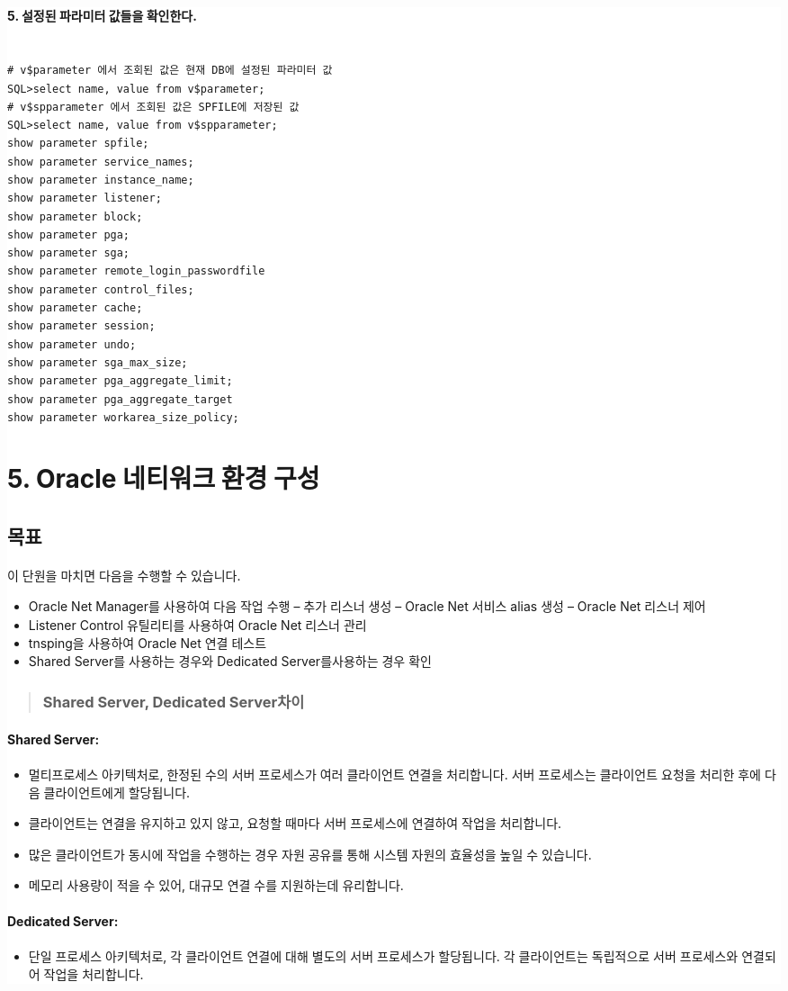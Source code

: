 #### 5. 설정된 파라미터 값들을 확인한다.
```shell
  
# v$parameter 에서 조회된 값은 현재 DB에 설정된 파라미터 값
SQL>select name, value from v$parameter;
# v$spparameter 에서 조회된 값은 SPFILE에 저장된 값
SQL>select name, value from v$spparameter;
show parameter spfile;
show parameter service_names;
show parameter instance_name;
show parameter listener;
show parameter block;
show parameter pga;
show parameter sga;
show parameter remote_login_passwordfile
show parameter control_files;
show parameter cache;
show parameter session;
show parameter undo;
show parameter sga_max_size;
show parameter pga_aggregate_limit;
show parameter pga_aggregate_target
show parameter workarea_size_policy;
```

# 5. Oracle 네티워크 환경 구성

## 목표
이 단원을 마치면 다음을 수행할 수 있습니다.

- Oracle Net Manager를 사용하여 다음 작업 수행
	– 추가 리스너 생성
	– Oracle Net 서비스 alias 생성
	– Oracle Net 리스너 제어
- Listener Control 유틸리티를 사용하여 Oracle Net 리스너 관리
- tnsping을 사용하여 Oracle Net 연결 테스트
- Shared Server를 사용하는 경우와 Dedicated Server를사용하는 경우 확인

> ### Shared Server, Dedicated Server차이
#### Shared Server:
- 멀티프로세스 아키텍처로, 한정된 수의 서버 프로세스가 여러 클라이언트 연결을 처리합니다.
서버 프로세스는 클라이언트 요청을 처리한 후에 다음 클라이언트에게 할당됩니다.

- 클라이언트는 연결을 유지하고 있지 않고, 요청할 때마다 서버 프로세스에 연결하여 작업을 처리합니다.
- 많은 클라이언트가 동시에 작업을 수행하는 경우 자원 공유를 통해 시스템 자원의 효율성을 높일 수 있습니다.
- 메모리 사용량이 적을 수 있어, 대규모 연결 수를 지원하는데 유리합니다.
#### Dedicated Server:
- 단일 프로세스 아키텍처로, 각 클라이언트 연결에 대해 별도의 서버 프로세스가 할당됩니다.
각 클라이언트는 독립적으로 서버 프로세스와 연결되어 작업을 처리합니다.
